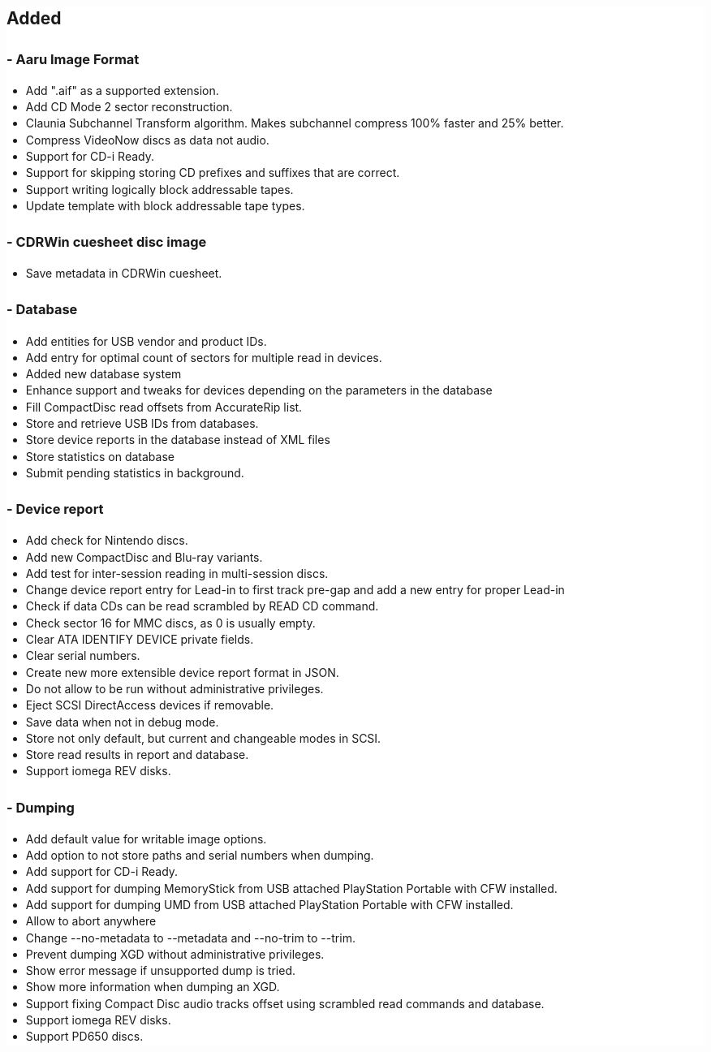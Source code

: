 ## Added

### - Aaru Image Format

- Add ".aif" as a supported extension.
- Add CD Mode 2 sector reconstruction.
- Claunia Subchannel Transform algorithm. Makes subchannel compress 100% faster and 25% better.
- Compress VideoNow discs as data not audio.
- Support for CD-i Ready.
- Support for skipping storing CD prefixes and suffixes that are correct.
- Support writing logically block addressable tapes.
- Update template with block addressable tape types.

### - CDRWin cuesheet disc image

- Save metadata in CDRWin cuesheet.

### - Database

- Add entities for USB vendor and product IDs.
- Add entry for optimal count of sectors for multiple read in devices.
- Added new database system
- Enhance support and tweaks for devices depending on the parameters in the database
- Fill CompactDisc read offsets from AccurateRip list.
- Store and retrieve USB IDs from databases.
- Store device reports in the database instead of XML files
- Store statistics on database
- Submit pending statistics in background.

### - Device report

- Add check for Nintendo discs.
- Add new CompactDisc and Blu-ray variants.
- Add test for inter-session reading in multi-session discs.
- Change device report entry for Lead-in to first track pre-gap and add a new entry for proper Lead-in
- Check if data CDs can be read scrambled by READ CD command.
- Check sector 16 for MMC discs, as 0 is usually empty.
- Clear ATA IDENTIFY DEVICE private fields.
- Clear serial numbers.
- Create new more extensible device report format in JSON.
- Do not allow to be run without administrative privileges.
- Eject SCSI DirectAccess devices if removable.
- Save data when not in debug mode.
- Store not only default, but current and changeable modes in SCSI.
- Store read results in report and database.
- Support iomega REV disks.

### - Dumping

- Add default value for writable image options.
- Add option to not store paths and serial numbers when dumping.
- Add support for CD-i Ready.
- Add support for dumping MemoryStick from USB attached PlayStation Portable with CFW installed.
- Add support for dumping UMD from USB attached PlayStation Portable with CFW installed.
- Allow to abort anywhere
- Change --no-metadata to --metadata and --no-trim to --trim.
- Prevent dumping XGD without administrative privileges.
- Show error message if unsupported dump is tried.
- Show more information when dumping an XGD.
- Support fixing Compact Disc audio tracks offset using scrambled read commands and database.
- Support iomega REV disks.
- Support PD650 discs.
